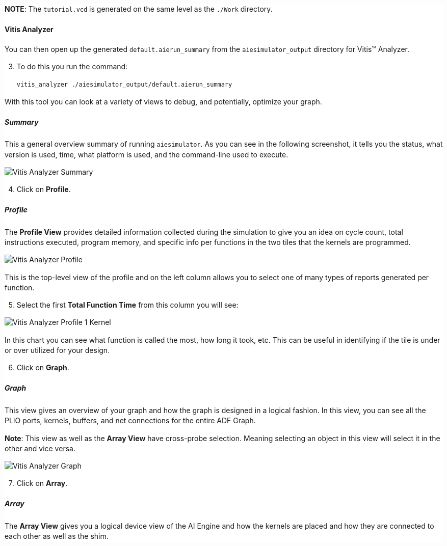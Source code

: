**NOTE**: The `tutorial.vcd` is generated on the same level as the `./Work` directory.

#### Vitis Analyzer
You can then open up the generated `default.aierun_summary` from the `aiesimulator_output` directory for Vitis&trade; Analyzer.

3. To do this you run the command:

	```bash
	vitis_analyzer ./aiesimulator_output/default.aierun_summary
	```

With this tool you can look at a variety of views to debug, and potentially, optimize your graph.

##### **Summary**
This a general overview summary of running `aiesimulator`. As you can see in the following screenshot, it tells you the status, what version is used, time, what platform is used, and the command-line used to execute.

![Vitis Analyzer Summary](./images/vitis_analyzer_summary.png)

4. Click on **Profile**.
##### **Profile**
The **Profile View** provides detailed information collected during the simulation to give you an idea on cycle count, total instructions executed, program memory, and specific info per functions in the two tiles that the kernels are programmed.

![Vitis Analyzer Profile](./images/vitis_analyzer_profile.png)

This is the top-level view of the profile and on the left column allows you to select one of many types of reports generated per function.

5. Select the first **Total Function Time** from this column you will see:

![Vitis Analyzer Profile 1 Kernel](./images/vitis_analyzer_profile_one_kernel.png)

In this chart you can see what function is called the most, how long it took, etc. This can be useful in identifying if the tile is under or over utilized for your design.

6. Click on **Graph**.
##### **Graph**
This view gives an overview of your graph and how the graph is designed in a logical fashion. In this view, you can see all the PLIO ports, kernels, buffers, and net connections for the entire ADF Graph.

**Note**: This view as well as the **Array View** have cross-probe selection. Meaning selecting an object in this view will select it in the other and vice versa.

![Vitis Analyzer Graph](./images/vitis_analyzer_graph.png)

7. Click on **Array**.
##### **Array**
The **Array View** gives you a logical device view of the AI Engine and how the kernels are placed and how they are connected to each other as well as the shim.
